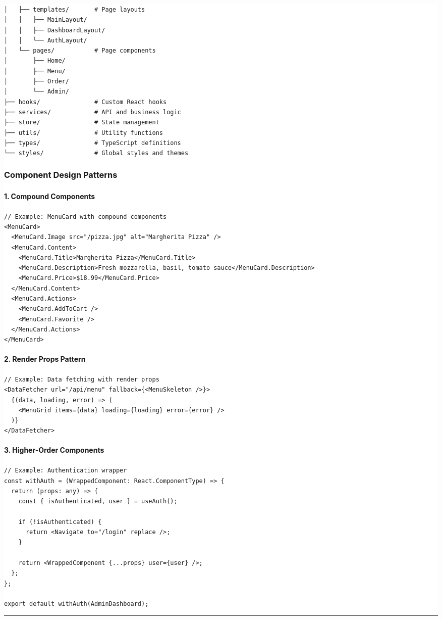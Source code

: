 ```
│   ├── templates/       # Page layouts
│   │   ├── MainLayout/
│   │   ├── DashboardLayout/
│   │   └── AuthLayout/
│   └── pages/           # Page components
│       ├── Home/
│       ├── Menu/
│       ├── Order/
│       └── Admin/
├── hooks/               # Custom React hooks
├── services/            # API and business logic
├── store/               # State management
├── utils/               # Utility functions
├── types/               # TypeScript definitions
└── styles/              # Global styles and themes
```

### Component Design Patterns

#### 1. Compound Components
```tsx
// Example: MenuCard with compound components
<MenuCard>
  <MenuCard.Image src="/pizza.jpg" alt="Margherita Pizza" />
  <MenuCard.Content>
    <MenuCard.Title>Margherita Pizza</MenuCard.Title>
    <MenuCard.Description>Fresh mozzarella, basil, tomato sauce</MenuCard.Description>
    <MenuCard.Price>$18.99</MenuCard.Price>
  </MenuCard.Content>
  <MenuCard.Actions>
    <MenuCard.AddToCart />
    <MenuCard.Favorite />
  </MenuCard.Actions>
</MenuCard>
```

#### 2. Render Props Pattern
```tsx
// Example: Data fetching with render props
<DataFetcher url="/api/menu" fallback={<MenuSkeleton />}>
  {(data, loading, error) => (
    <MenuGrid items={data} loading={loading} error={error} />
  )}
</DataFetcher>
```

#### 3. Higher-Order Components
```tsx
// Example: Authentication wrapper
const withAuth = (WrappedComponent: React.ComponentType) => {
  return (props: any) => {
    const { isAuthenticated, user } = useAuth();
    
    if (!isAuthenticated) {
      return <Navigate to="/login" replace />;
    }
    
    return <WrappedComponent {...props} user={user} />;
  };
};

export default withAuth(AdminDashboard);
```

---